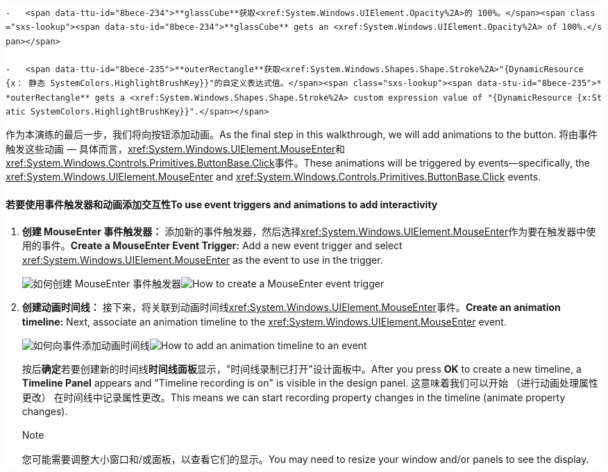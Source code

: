     -   <span data-ttu-id="8bece-234">**glassCube**获取<xref:System.Windows.UIElement.Opacity%2A>的 100%。</span><span class="sxs-lookup"><span data-stu-id="8bece-234">**glassCube** gets an <xref:System.Windows.UIElement.Opacity%2A> of 100%.</span></span>  
  
    -   <span data-ttu-id="8bece-235">**outerRectangle**获取<xref:System.Windows.Shapes.Shape.Stroke%2A>"{DynamicResource {x： 静态 SystemColors.HighlightBrushKey}}"的自定义表达式值。</span><span class="sxs-lookup"><span data-stu-id="8bece-235">**outerRectangle** gets a <xref:System.Windows.Shapes.Shape.Stroke%2A> custom expression value of "{DynamicResource {x:Static SystemColors.HighlightBrushKey}}".</span></span>  
  
 <span data-ttu-id="8bece-236">作为本演练的最后一步，我们将向按钮添加动画。</span><span class="sxs-lookup"><span data-stu-id="8bece-236">As the final step in this walkthrough, we will add animations to the button.</span></span> <span data-ttu-id="8bece-237">将由事件触发这些动画 — 具体而言，<xref:System.Windows.UIElement.MouseEnter>和<xref:System.Windows.Controls.Primitives.ButtonBase.Click>事件。</span><span class="sxs-lookup"><span data-stu-id="8bece-237">These animations will be triggered by events—specifically, the <xref:System.Windows.UIElement.MouseEnter> and <xref:System.Windows.Controls.Primitives.ButtonBase.Click> events.</span></span>  
  
#### <a name="to-use-event-triggers-and-animations-to-add-interactivity"></a><span data-ttu-id="8bece-238">若要使用事件触发器和动画添加交互性</span><span class="sxs-lookup"><span data-stu-id="8bece-238">To use event triggers and animations to add interactivity</span></span>  
  
1. <span data-ttu-id="8bece-239">**创建 MouseEnter 事件触发器：** 添加新的事件触发器，然后选择<xref:System.Windows.UIElement.MouseEnter>作为要在触发器中使用的事件。</span><span class="sxs-lookup"><span data-stu-id="8bece-239">**Create a MouseEnter Event Trigger:** Add a new event trigger and select <xref:System.Windows.UIElement.MouseEnter> as the event to use in the trigger.</span></span>  
  
     <span data-ttu-id="8bece-240">![如何创建 MouseEnter 事件触发器](./media/custom-button-blend-mouseovereventtrigger.png "custom_button_blend_MouseOverEventTrigger")</span><span class="sxs-lookup"><span data-stu-id="8bece-240">![How to create a MouseEnter event trigger](./media/custom-button-blend-mouseovereventtrigger.png "custom_button_blend_MouseOverEventTrigger")</span></span>  
  
2. <span data-ttu-id="8bece-241">**创建动画时间线：** 接下来，将关联到动画时间线<xref:System.Windows.UIElement.MouseEnter>事件。</span><span class="sxs-lookup"><span data-stu-id="8bece-241">**Create an animation timeline:** Next, associate an animation timeline to the <xref:System.Windows.UIElement.MouseEnter> event.</span></span>  
  
     <span data-ttu-id="8bece-242">![如何向事件添加动画时间线](./media/custom-button-blend-mouseovereventtrigger2.png "custom_button_blend_MouseOverEventTrigger2")</span><span class="sxs-lookup"><span data-stu-id="8bece-242">![How to add an animation timeline to an event](./media/custom-button-blend-mouseovereventtrigger2.png "custom_button_blend_MouseOverEventTrigger2")</span></span>  
  
     <span data-ttu-id="8bece-243">按后**确定**若要创建新的时间线**时间线面板**显示，"时间线录制已打开"设计面板中。</span><span class="sxs-lookup"><span data-stu-id="8bece-243">After you press **OK** to create a new timeline, a **Timeline Panel** appears and "Timeline recording is on" is visible in the design panel.</span></span> <span data-ttu-id="8bece-244">这意味着我们可以开始 （进行动画处理属性更改） 在时间线中记录属性更改。</span><span class="sxs-lookup"><span data-stu-id="8bece-244">This means we can start recording property changes in the timeline (animate property changes).</span></span>  
  
    > [!NOTE]
    >  <span data-ttu-id="8bece-245">您可能需要调整大小窗口和/或面板，以查看它们的显示。</span><span class="sxs-lookup"><span data-stu-id="8bece-245">You may need to resize your window and/or panels to see the display.</span></span>  
  